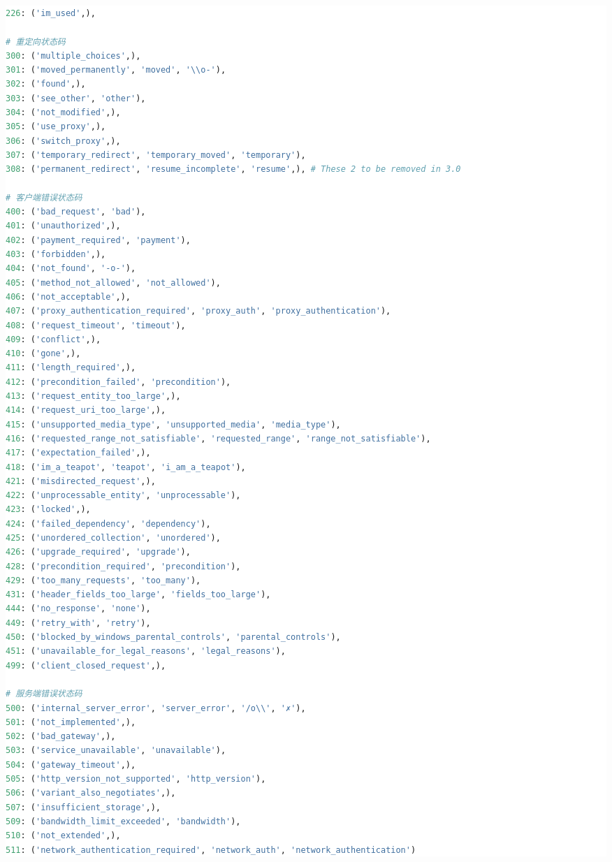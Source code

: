 ```python
226: ('im_used',),

# 重定向状态码
300: ('multiple_choices',),
301: ('moved_permanently', 'moved', '\\o-'),
302: ('found',),
303: ('see_other', 'other'),
304: ('not_modified',),
305: ('use_proxy',),
306: ('switch_proxy',),
307: ('temporary_redirect', 'temporary_moved', 'temporary'),
308: ('permanent_redirect', 'resume_incomplete', 'resume',), # These 2 to be removed in 3.0 

# 客户端错误状态码 
400: ('bad_request', 'bad'), 
401: ('unauthorized',), 
402: ('payment_required', 'payment'), 
403: ('forbidden',), 
404: ('not_found', '-o-'), 
405: ('method_not_allowed', 'not_allowed'), 
406: ('not_acceptable',), 
407: ('proxy_authentication_required', 'proxy_auth', 'proxy_authentication'),
408: ('request_timeout', 'timeout'), 
409: ('conflict',),
410: ('gone',),
411: ('length_required',),
412: ('precondition_failed', 'precondition'),
413: ('request_entity_too_large',),
414: ('request_uri_too_large',),
415: ('unsupported_media_type', 'unsupported_media', 'media_type'),
416: ('requested_range_not_satisfiable', 'requested_range', 'range_not_satisfiable'),
417: ('expectation_failed',),
418: ('im_a_teapot', 'teapot', 'i_am_a_teapot'),
421: ('misdirected_request',),
422: ('unprocessable_entity', 'unprocessable'),
423: ('locked',),
424: ('failed_dependency', 'dependency'),
425: ('unordered_collection', 'unordered'),
426: ('upgrade_required', 'upgrade'),
428: ('precondition_required', 'precondition'),
429: ('too_many_requests', 'too_many'),
431: ('header_fields_too_large', 'fields_too_large'),
444: ('no_response', 'none'),
449: ('retry_with', 'retry'),
450: ('blocked_by_windows_parental_controls', 'parental_controls'),
451: ('unavailable_for_legal_reasons', 'legal_reasons'),
499: ('client_closed_request',), 

# 服务端错误状态码
500: ('internal_server_error', 'server_error', '/o\\', '✗'),
501: ('not_implemented',),
502: ('bad_gateway',),
503: ('service_unavailable', 'unavailable'),
504: ('gateway_timeout',),
505: ('http_version_not_supported', 'http_version'),
506: ('variant_also_negotiates',),
507: ('insufficient_storage',),
509: ('bandwidth_limit_exceeded', 'bandwidth'),
510: ('not_extended',),
511: ('network_authentication_required', 'network_auth', 'network_authentication')
```
